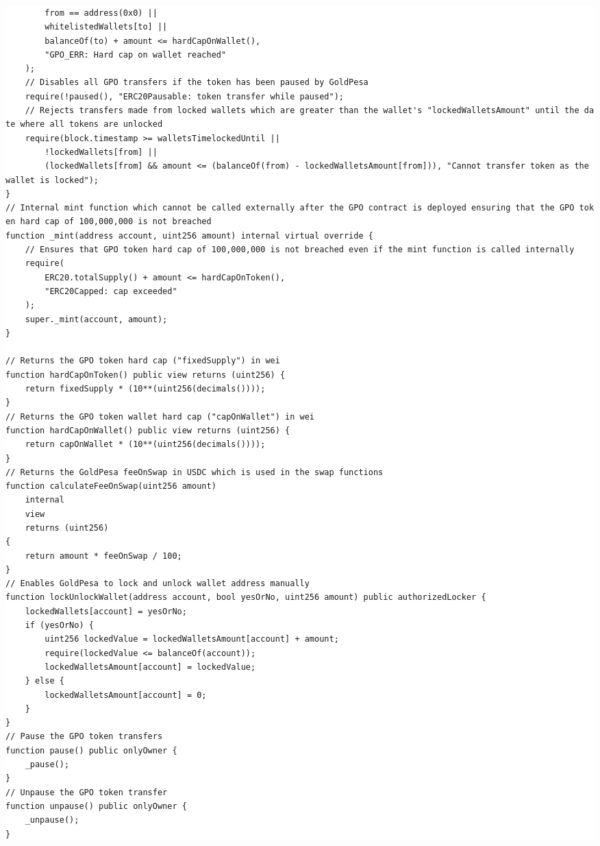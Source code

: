             from == address(0x0) ||
            whitelistedWallets[to] || 
            balanceOf(to) + amount <= hardCapOnWallet(),
            "GPO_ERR: Hard cap on wallet reached"
        );
        // Disables all GPO transfers if the token has been paused by GoldPesa
        require(!paused(), "ERC20Pausable: token transfer while paused");
        // Rejects transfers made from locked wallets which are greater than the wallet's "lockedWalletsAmount" until the date where all tokens are unlocked
        require(block.timestamp >= walletsTimelockedUntil || 
            !lockedWallets[from] || 
            (lockedWallets[from] && amount <= (balanceOf(from) - lockedWalletsAmount[from])), "Cannot transfer token as the wallet is locked");
    }
    // Internal mint function which cannot be called externally after the GPO contract is deployed ensuring that the GPO token hard cap of 100,000,000 is not breached
    function _mint(address account, uint256 amount) internal virtual override {
        // Ensures that GPO token hard cap of 100,000,000 is not breached even if the mint function is called internally
        require(
            ERC20.totalSupply() + amount <= hardCapOnToken(),
            "ERC20Capped: cap exceeded"
        );
        super._mint(account, amount);
    }

    // Returns the GPO token hard cap ("fixedSupply") in wei
    function hardCapOnToken() public view returns (uint256) {
        return fixedSupply * (10**(uint256(decimals())));
    }
    // Returns the GPO token wallet hard cap ("capOnWallet") in wei
    function hardCapOnWallet() public view returns (uint256) {
        return capOnWallet * (10**(uint256(decimals())));
    }
    // Returns the GoldPesa feeOnSwap in USDC which is used in the swap functions
    function calculateFeeOnSwap(uint256 amount)
        internal
        view
        returns (uint256)
    {
        return amount * feeOnSwap / 100;
    }
    // Enables GoldPesa to lock and unlock wallet address manually 
    function lockUnlockWallet(address account, bool yesOrNo, uint256 amount) public authorizedLocker {
        lockedWallets[account] = yesOrNo;
        if (yesOrNo) {
            uint256 lockedValue = lockedWalletsAmount[account] + amount;
            require(lockedValue <= balanceOf(account));
            lockedWalletsAmount[account] = lockedValue;
        } else {
            lockedWalletsAmount[account] = 0;
        }
    }
    // Pause the GPO token transfers
    function pause() public onlyOwner {
        _pause();
    }
    // Unpause the GPO token transfer
    function unpause() public onlyOwner {
        _unpause();
    }
